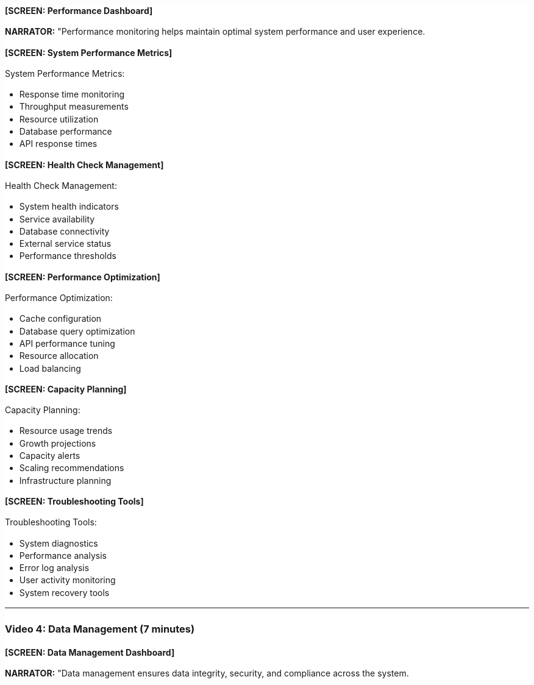 **[SCREEN: Performance Dashboard]**

**NARRATOR:** "Performance monitoring helps maintain optimal system performance and user experience.

**[SCREEN: System Performance Metrics]**

System Performance Metrics:
- Response time monitoring
- Throughput measurements
- Resource utilization
- Database performance
- API response times

**[SCREEN: Health Check Management]**

Health Check Management:
- System health indicators
- Service availability
- Database connectivity
- External service status
- Performance thresholds

**[SCREEN: Performance Optimization]**

Performance Optimization:
- Cache configuration
- Database query optimization
- API performance tuning
- Resource allocation
- Load balancing

**[SCREEN: Capacity Planning]**

Capacity Planning:
- Resource usage trends
- Growth projections
- Capacity alerts
- Scaling recommendations
- Infrastructure planning

**[SCREEN: Troubleshooting Tools]**

Troubleshooting Tools:
- System diagnostics
- Performance analysis
- Error log analysis
- User activity monitoring
- System recovery tools

---

### Video 4: Data Management (7 minutes)

**[SCREEN: Data Management Dashboard]**

**NARRATOR:** "Data management ensures data integrity, security, and compliance across the system.
